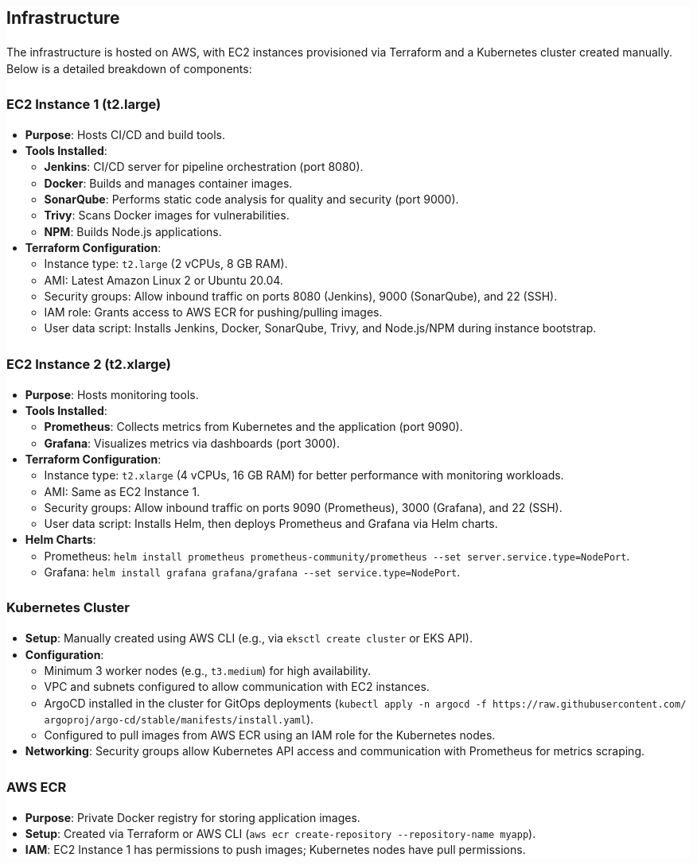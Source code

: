 ## Infrastructure

The infrastructure is hosted on AWS, with EC2 instances provisioned via Terraform and a Kubernetes cluster created manually. Below is a detailed breakdown of components:

### EC2 Instance 1 (t2.large)
- **Purpose**: Hosts CI/CD and build tools.
- **Tools Installed**:
  - **Jenkins**: CI/CD server for pipeline orchestration (port 8080).
  - **Docker**: Builds and manages container images.
  - **SonarQube**: Performs static code analysis for quality and security (port 9000).
  - **Trivy**: Scans Docker images for vulnerabilities.
  - **NPM**: Builds Node.js applications.
- **Terraform Configuration**:
  - Instance type: `t2.large` (2 vCPUs, 8 GB RAM).
  - AMI: Latest Amazon Linux 2 or Ubuntu 20.04.
  - Security groups: Allow inbound traffic on ports 8080 (Jenkins), 9000 (SonarQube), and 22 (SSH).
  - IAM role: Grants access to AWS ECR for pushing/pulling images.
  - User data script: Installs Jenkins, Docker, SonarQube, Trivy, and Node.js/NPM during instance bootstrap.

### EC2 Instance 2 (t2.xlarge)
- **Purpose**: Hosts monitoring tools.
- **Tools Installed**:
  - **Prometheus**: Collects metrics from Kubernetes and the application (port 9090).
  - **Grafana**: Visualizes metrics via dashboards (port 3000).
- **Terraform Configuration**:
  - Instance type: `t2.xlarge` (4 vCPUs, 16 GB RAM) for better performance with monitoring workloads.
  - AMI: Same as EC2 Instance 1.
  - Security groups: Allow inbound traffic on ports 9090 (Prometheus), 3000 (Grafana), and 22 (SSH).
  - User data script: Installs Helm, then deploys Prometheus and Grafana via Helm charts.
- **Helm Charts**:
  - Prometheus: `helm install prometheus prometheus-community/prometheus --set server.service.type=NodePort`.
  - Grafana: `helm install grafana grafana/grafana --set service.type=NodePort`.

### Kubernetes Cluster
- **Setup**: Manually created using AWS CLI (e.g., via `eksctl create cluster` or EKS API).
- **Configuration**:
  - Minimum 3 worker nodes (e.g., `t3.medium`) for high availability.
  - VPC and subnets configured to allow communication with EC2 instances.
  - ArgoCD installed in the cluster for GitOps deployments (`kubectl apply -n argocd -f https://raw.githubusercontent.com/argoproj/argo-cd/stable/manifests/install.yaml`).
  - Configured to pull images from AWS ECR using an IAM role for the Kubernetes nodes.
- **Networking**: Security groups allow Kubernetes API access and communication with Prometheus for metrics scraping.

### AWS ECR
- **Purpose**: Private Docker registry for storing application images.
- **Setup**: Created via Terraform or AWS CLI (`aws ecr create-repository --repository-name myapp`).
- **IAM**: EC2 Instance 1 has permissions to push images; Kubernetes nodes have pull permissions.
